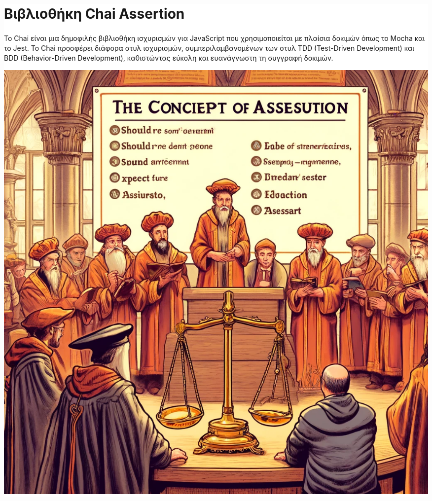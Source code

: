# Βιβλιοθήκη Chai Assertion 

Το Chai είναι μια δημοφιλής βιβλιοθήκη ισχυρισμών για JavaScript που χρησιμοποιείται με πλαίσια δοκιμών όπως το Mocha και το Jest. Το Chai προσφέρει διάφορα στυλ ισχυρισμών, συμπεριλαμβανομένων των στυλ TDD (Test-Driven Development) και BDD (Behavior-Driven Development), καθιστώντας εύκολη και ευανάγνωστη τη συγγραφή δοκιμών.

![Chai](Chai.webp)
